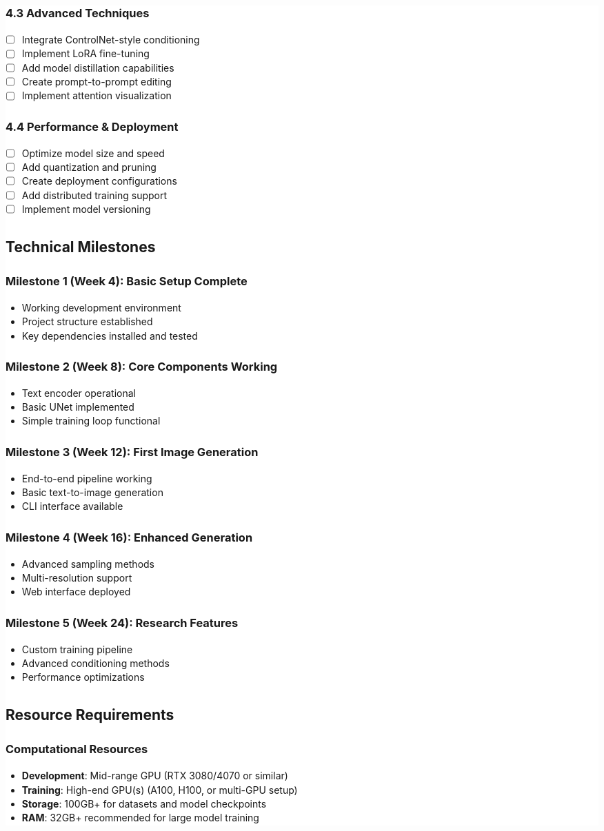 ### 4.3 Advanced Techniques
- [ ] Integrate ControlNet-style conditioning
- [ ] Implement LoRA fine-tuning
- [ ] Add model distillation capabilities
- [ ] Create prompt-to-prompt editing
- [ ] Implement attention visualization

### 4.4 Performance & Deployment
- [ ] Optimize model size and speed
- [ ] Add quantization and pruning
- [ ] Create deployment configurations
- [ ] Add distributed training support
- [ ] Implement model versioning

## Technical Milestones

### Milestone 1 (Week 4): Basic Setup Complete
- Working development environment
- Project structure established
- Key dependencies installed and tested

### Milestone 2 (Week 8): Core Components Working
- Text encoder operational
- Basic UNet implemented
- Simple training loop functional

### Milestone 3 (Week 12): First Image Generation
- End-to-end pipeline working
- Basic text-to-image generation
- CLI interface available

### Milestone 4 (Week 16): Enhanced Generation
- Advanced sampling methods
- Multi-resolution support
- Web interface deployed

### Milestone 5 (Week 24): Research Features
- Custom training pipeline
- Advanced conditioning methods
- Performance optimizations

## Resource Requirements

### Computational Resources
- **Development**: Mid-range GPU (RTX 3080/4070 or similar)
- **Training**: High-end GPU(s) (A100, H100, or multi-GPU setup)
- **Storage**: 100GB+ for datasets and model checkpoints
- **RAM**: 32GB+ recommended for large model training
